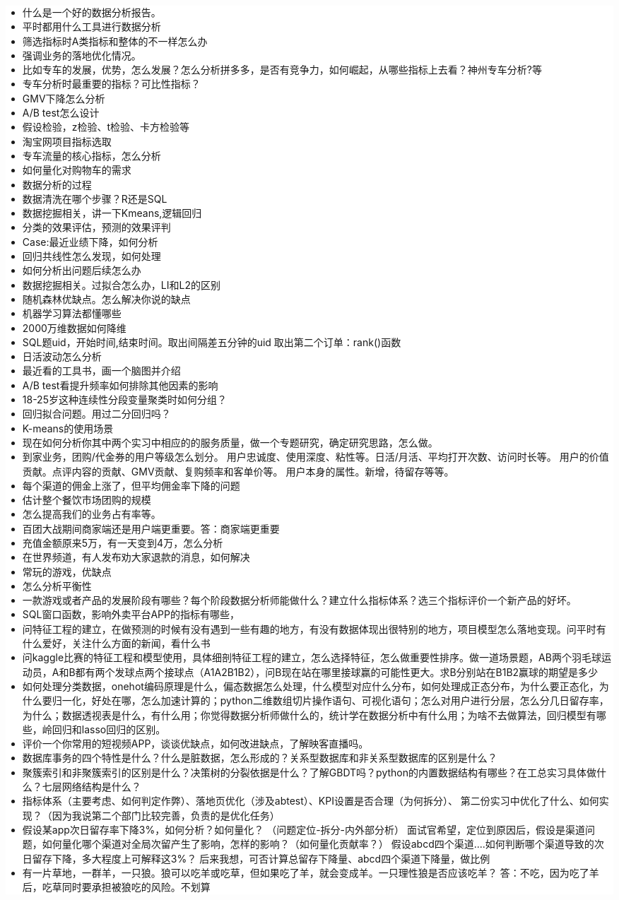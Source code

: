 - 什么是一个好的数据分析报告。
- 平时都用什么工具进行数据分析
- 筛选指标时A类指标和整体的不一样怎么办
- 强调业务的落地优化情况。
- 比如专车的发展，优势，怎么发展？怎么分析拼多多，是否有竞争力，如何崛起，从哪些指标上去看？神州专车分析?等
- 专车分析时最重要的指标？可比性指标？
- GMV下降怎么分析
- A/B test怎么设计
- 假设检验，z检验、t检验、卡方检验等
- 淘宝网项目指标选取
- 专车流量的核心指标，怎么分析
- 如何量化对购物车的需求
- 数据分析的过程
- 数据清洗在哪个步骤？R还是SQL
- 数据挖掘相关，讲一下Kmeans,逻辑回归
- 分类的效果评估，预测的效果评判
- Case:最近业绩下降，如何分析
- 回归共线性怎么发现，如何处理
- 如何分析出问题后续怎么办
- 数据挖掘相关。过拟合怎么办，LI和L2的区别
- 随机森林优缺点。怎么解决你说的缺点
- 机器学习算法都懂哪些
- 2000万维数据如何降维
- SQL题uid，开始时间,结束时间。取出间隔差五分钟的uid
取出第二个订单：rank()函数
- 日活波动怎么分析
- 最近看的工具书，画一个脑图并介绍
-  A/B test看提升频率如何排除其他因素的影响
- 18-25岁这种连续性分段变量聚类时如何分组？
- 回归拟合问题。用过二分回归吗？
- K-means的使用场景
- 现在如何分析你其中两个实习中相应的的服务质量，做一个专题研究，确定研究思路，怎么做。
- 到家业务，团购/代金券的用户等级怎么划分。
用户忠诚度、使用深度、粘性等。日活/月活、平均打开次数、访问时长等。
用户的价值贡献。点评内容的贡献、GMV贡献、复购频率和客单价等。
用户本身的属性。新增，待留存等等。
- 每个渠道的佣金上涨了，但平均佣金率下降的问题
- 估计整个餐饮市场团购的规模
- 怎么提高我们的业务占有率等。
- 百团大战期间商家端还是用户端更重要。答：商家端更重要
- 充值金额原来5万，有一天变到4万，怎么分析
- 在世界频道，有人发布劝大家退款的消息，如何解决
- 常玩的游戏，优缺点
- 怎么分析平衡性
- 一款游戏或者产品的发展阶段有哪些？每个阶段数据分析师能做什么？建立什么指标体系？选三个指标评价一个新产品的好坏。
- SQL窗口函数，影响外卖平台APP的指标有哪些，
- 问特征工程的建立，在做预测的时候有没有遇到一些有趣的地方，有没有数据体现出很特别的地方，项目模型怎么落地变现。问平时有什么爱好，关注什么方面的新闻，看什么书
- 问kaggle比赛的特征工程和模型使用，具体细剖特征工程的建立，怎么选择特征，怎么做重要性排序。做一道场景题，AB两个羽毛球运动员，A和B都有两个发球点两个接球点（A1A2B1B2），问B现在站在哪里接球赢的可能性更大。求B分别站在B1B2赢球的期望是多少
- 如何处理分类数据，onehot编码原理是什么，偏态数据怎么处理，什么模型对应什么分布，如何处理成正态分布，为什么要正态化，为什么要归一化，好处在哪，怎么加速计算的；python二维数组切片操作语句、可视化语句；怎么对用户进行分层，怎么分几日留存率，为什么；数据透视表是什么，有什么用；你觉得数据分析师做什么的，统计学在数据分析中有什么用；为啥不去做算法，回归模型有哪些，岭回归和lasso回归的区别。
- 评价一个你常用的短视频APP，谈谈优缺点，如何改进缺点，了解映客直播吗。
- 数据库事务的四个特性是什么？什么是脏数据，怎么形成的？关系型数据库和非关系型数据库的区别是什么？
- 聚簇索引和非聚簇索引的区别是什么？决策树的分裂依据是什么？了解GBDT吗？python的内置数据结构有哪些？在工总实习具体做什么？七层网络结构是什么？
- 指标体系（主要考虑、如何判定作弊）、落地页优化（涉及abtest）、KPI设置是否合理（为何拆分）、
第二份实习中优化了什么、如何实现？（因为我说第二个部门比较完善，负责的是优化任务）
- 假设某app次日留存率下降3%，如何分析？如何量化？
（问题定位-拆分-内外部分析）
面试官希望，定位到原因后，假设是渠道问题，如何量化哪个渠道对全局次留产生了影响，怎样的影响？（如何量化贡献率？）
假设abcd四个渠道....如何判断哪个渠道导致的次日留存下降，多大程度上可解释这3%？
后来我想，可否计算总留存下降量、abcd四个渠道下降量，做比例
- 有一片草地，一群羊，一只狼。狼可以吃羊或吃草，但如果吃了羊，就会变成羊。一只理性狼是否应该吃羊？
答：不吃，因为吃了羊后，吃草同时要承担被狼吃的风险。不划算